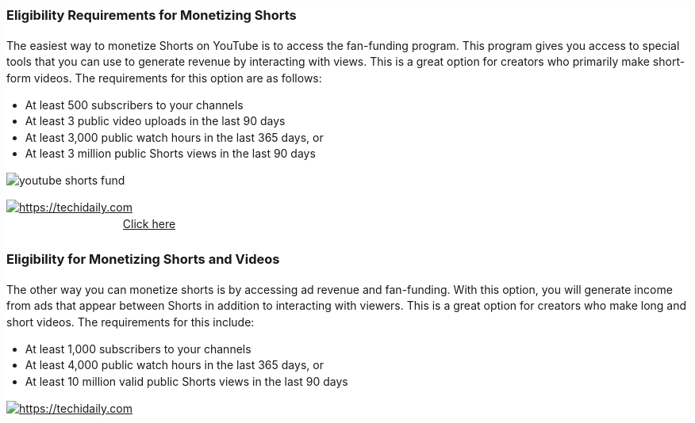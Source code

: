 ### **Eligibility Requirements for Monetizing Shorts**

The easiest way to monetize Shorts on YouTube is to access the fan-funding program. This program gives you access to special tools that you can use to generate revenue by interacting with views. This is a great option for creators who primarily make short-form videos. The requirements for this option are as follows:

* At least 500 subscribers to your channels
* At least 3 public video uploads in the last 90 days
* At least 3,000 public watch hours in the last 365 days, or
* At least 3 million public Shorts views in the last 90 days

![youtube shorts fund](https://images.wondershare.com/filmora/article-images/2023/how-to-make-money-from-youtube-shorts-requirements-and-earning-potential-1.JPG)


<a href="https://aligracehair.sjv.io/c/5597632/2115917/19272" target="_top" id="2115917">
  <img src="//a.impactradius-go.com/display-ad/19272-2115917" border="0" alt="https://techidaily.com" width="320" height="90"/>
</a>
<img height="0" width="0" src="https://aligracehair.sjv.io/i/5597632/2115917/19272" style="position:absolute;visibility:hidden;" border="0" />


<span id="1983473">
					<video width="576" height="240" style="cursor:pointer"
           poster="//a.impactradius-go.com/display-clicktoplayimage/1983473.png"
           onclick="if(!this.playClicked){this.play();this.setAttribute('controls',true);this.playClicked=true;}">
	   <source src="//a.impactradius-go.com/display-ad/22993-1983473">
	   <img src="//a.impactradius-go.com/display-clicktoplayimage/1983473.png" style="border: none; height: 100%; width: 100%; object-fit: contain">
	</video>
	<div style="width:360px;text-align:center"><a href="javascript:window.open(decodeURIComponent('https%3A%2F%2Fhomestyler.sjv.io%2Fc%2F5597632%2F1983473%2F22993'), '_blank');void(0);">Click here</a></div>
</span>
<img height="0" width="0" src="https://imp.pxf.io/i/5597632/1983473/22993" style="position:absolute;visibility:hidden;" border="0" />

### **Eligibility for Monetizing Shorts and Videos**

The other way you can monetize shorts is by accessing ad revenue and fan-funding. With this option, you will generate income from ads that appear between Shorts in addition to interacting with viewers. This is a great option for creators who make long and short videos. The requirements for this include:

* At least 1,000 subscribers to your channels
* At least 4,000 public watch hours in the last 365 days, or
* At least 10 million valid public Shorts views in the last 90 days


<a href="https://aligracehair.sjv.io/c/5597632/2115915/19272" target="_top" id="2115915">
  <img src="//a.impactradius-go.com/display-ad/19272-2115915" border="0" alt="https://techidaily.com" width="300" height="90"/>
</a>
<img height="0" width="0" src="https://aligracehair.sjv.io/i/5597632/2115915/19272" style="position:absolute;visibility:hidden;" border="0" />
